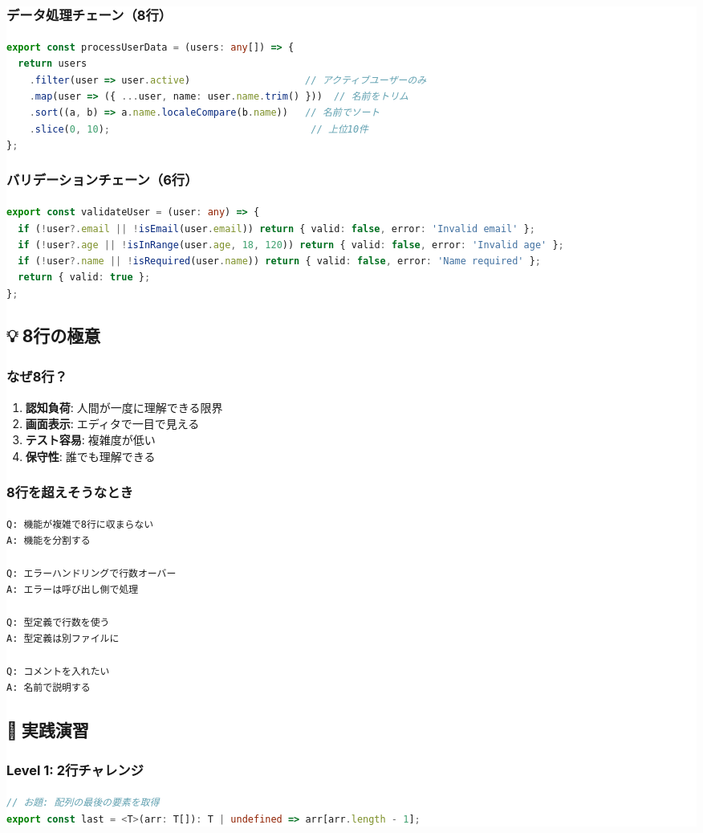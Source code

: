### データ処理チェーン（8行）
```typescript
export const processUserData = (users: any[]) => {
  return users
    .filter(user => user.active)                    // アクティブユーザーのみ
    .map(user => ({ ...user, name: user.name.trim() }))  // 名前をトリム
    .sort((a, b) => a.name.localeCompare(b.name))   // 名前でソート
    .slice(0, 10);                                   // 上位10件
};
```

### バリデーションチェーン（6行）
```typescript
export const validateUser = (user: any) => {
  if (!user?.email || !isEmail(user.email)) return { valid: false, error: 'Invalid email' };
  if (!user?.age || !isInRange(user.age, 18, 120)) return { valid: false, error: 'Invalid age' };
  if (!user?.name || !isRequired(user.name)) return { valid: false, error: 'Name required' };
  return { valid: true };
};
```

## 💡 8行の極意

### なぜ8行？
1. **認知負荷**: 人間が一度に理解できる限界
2. **画面表示**: エディタで一目で見える
3. **テスト容易**: 複雑度が低い
4. **保守性**: 誰でも理解できる

### 8行を超えそうなとき
```
Q: 機能が複雑で8行に収まらない
A: 機能を分割する

Q: エラーハンドリングで行数オーバー
A: エラーは呼び出し側で処理

Q: 型定義で行数を使う
A: 型定義は別ファイルに

Q: コメントを入れたい
A: 名前で説明する
```

## 🚀 実践演習

### Level 1: 2行チャレンジ
```typescript
// お題: 配列の最後の要素を取得
export const last = <T>(arr: T[]): T | undefined => arr[arr.length - 1];
```
